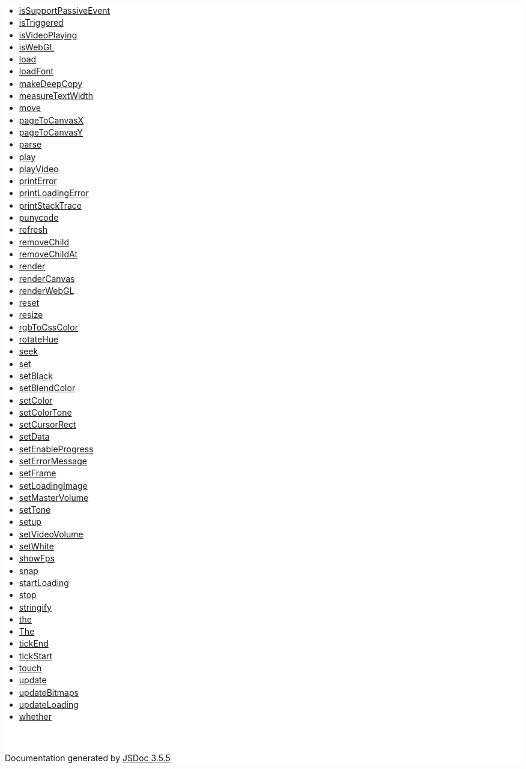 * [isSupportPassiveEvent](global.html)
* [isTriggered](global.html)
* [isVideoPlaying](global.html)
* [isWebGL](global.html)
* [load](global.html)
* [loadFont](global.html)
* [makeDeepCopy](global.html)
* [measureTextWidth](global.html#measureTextWidth)
* [move](global.html#move)
* [pageToCanvasX](global.html)
* [pageToCanvasY](global.html)
* [parse](global.html)
* [play](global.html)
* [playVideo](global.html)
* [printError](global.html)
* [printLoadingError](global.html)
* [printStackTrace](global.html)
* [punycode](global.html#punycode)
* [refresh](global.html#refresh)
* [removeChild](global.html#removeChild)
* [removeChildAt](global.html#removeChildAt)
* [render](global.html)
* [renderCanvas](global.html#renderCanvas)
* [renderWebGL](global.html#renderWebGL)
* [reset](global.html#reset)
* [resize](global.html#resize)
* [rgbToCssColor](global.html)
* [rotateHue](global.html#rotateHue)
* [seek](global.html)
* [set](global.html#set)
* [setBlack](global.html#setBlack)
* [setBlendColor](global.html#setBlendColor)
* [setColor](global.html#setColor)
* [setColorTone](global.html#setColorTone)
* [setCursorRect](global.html#setCursorRect)
* [setData](global.html#setData)
* [setEnableProgress](global.html)
* [setErrorMessage](global.html)
* [setFrame](global.html#setFrame)
* [setLoadingImage](global.html)
* [setMasterVolume](global.html)
* [setTone](global.html#setTone)
* [setup](global.html)
* [setVideoVolume](global.html)
* [setWhite](global.html#setWhite)
* [showFps](global.html)
* [snap](global.html)
* [startLoading](global.html)
* [stop](global.html#stop)
* [stringify](global.html)
* [the](global.html#the)
* [The](global.html#The)
* [tickEnd](global.html)
* [tickStart](global.html)
* [touch](global.html#touch)
* [update](global.html#update)
* [updateBitmaps](global.html#updateBitmaps)
* [updateLoading](global.html)
* [whether](global.html#whether)

 <br>

  Documentation generated by [JSDoc 3.5.5](https://github.com/jsdoc3/jsdoc)
